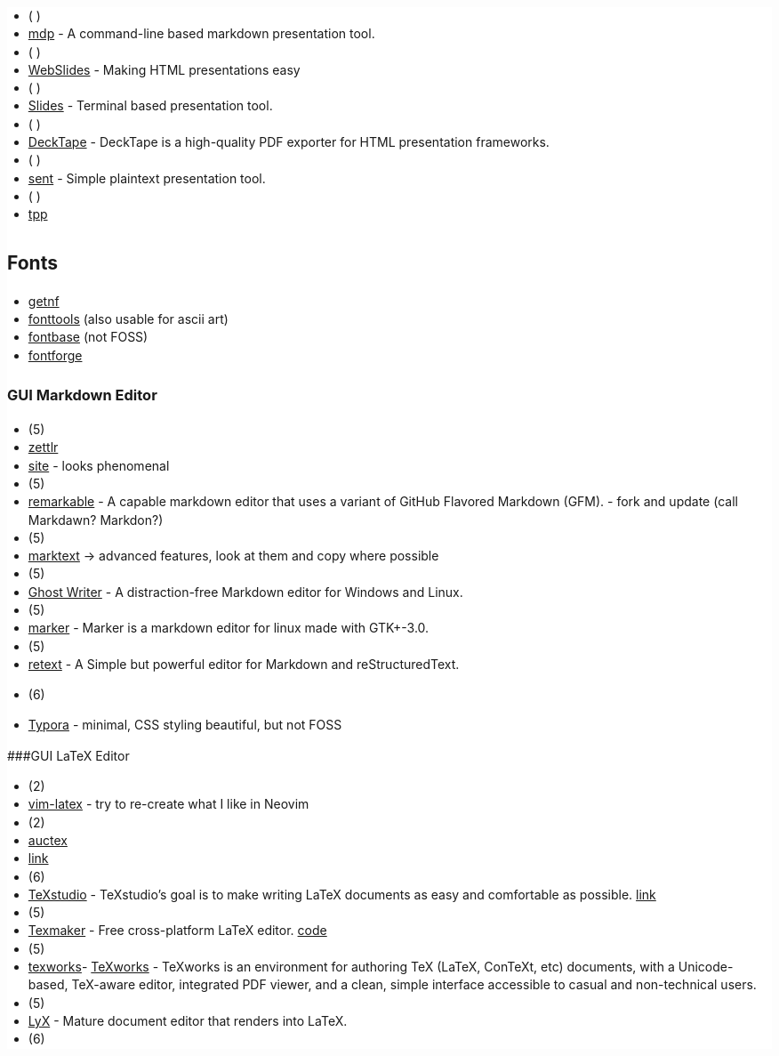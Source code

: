 * ( )
* [mdp](https://github.com/visit1985/mdp) - A command-line based markdown presentation tool.
* ( )
* [WebSlides](https://github.com/jlantunez/webslides) - Making HTML presentations easy
* ( )
* [Slides](https://github.com/maaslalani/slides) - Terminal based presentation tool.
* ( )
* [DeckTape](https://github.com/astefanutti/decktape) - DeckTape is a high-quality PDF exporter for HTML presentation frameworks.
* ( )
* [sent](https://git.suckless.org/sent/log.html) - Simple plaintext presentation tool.
* ( )
* [tpp](http://www.ngolde.de/tpp.html)

## Fonts
- [getnf](https://github.com/ronniedroid/getnf)
- [fonttools](https://github.com/fonttools/fonttools) (also usable for ascii art)
- [fontbase](https://fontba.se/) (not FOSS)
- [fontforge](https://fontforge.org/en-US/)

### GUI Markdown Editor
* (5)
* [zettlr](https://github.com/Zettlr/Zettlr)
* [site](https://www.zettlr.com/)  - looks phenomenal
* (5)
* [remarkable](https://github.com/jamiemcg/Remarkable) - A capable markdown editor that uses a variant of GitHub Flavored Markdown (GFM). - fork and update (call Markdawn? Markdon?)
* (5)
* [marktext](https://github.com/marktext/marktext) → advanced features, look at them and copy where possible
* (5)
* [Ghost Writer](https://ghostwriter.kde.org/) - A distraction-free Markdown editor for Windows and Linux.
* (5)
* [marker](https://github.com/fabiocolacio/Marker) - Marker is a markdown editor for linux made with GTK+-3.0.
* (5)
* [retext](https://github.com/retext-project/retext) - A Simple but powerful editor for Markdown and reStructuredText.
- (6)
* [Typora](https://typora.io/) - minimal, CSS styling beautiful, but not FOSS

###GUI LaTeX Editor
* (2)
* [vim-latex](https://vim-latex.sourceforge.net/) - try to re-create what I like in Neovim
* (2)
* [auctex](https://www.gnu.org/software/auctex/)
* [link](http://git.savannah.gnu.org/cgit/auctex.git)
* (6)
* [TeXstudio](https://www.texstudio.org/) - TeXstudio’s goal is to make writing LaTeX documents as easy and comfortable as possible. [link](https://github.com/texstudio-org/texstudio)
* (5)
* [Texmaker](http://www.xm1math.net/texmaker/) - Free cross-platform LaTeX editor. [code](https://www.xm1math.net/texmaker/download.html)
* (5)
* [texworks](https://github.com/TeXworks/texworks)- [TeXworks](https://www.tug.org/texworks/) - TeXworks is an environment for authoring TeX (LaTeX, ConTeXt, etc) documents, with a Unicode-based, TeX-aware editor, integrated PDF viewer, and a clean, simple interface accessible to casual and non-technical users.
* (5)
* [LyX](https://www.lyx.org/) - Mature document editor that renders into LaTeX.
* (6)
